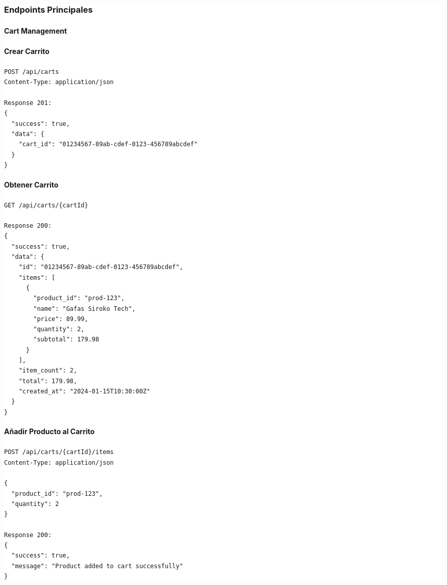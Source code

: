 ### **Endpoints Principales**

#### **Cart Management**

#### **Crear Carrito**
```http
POST /api/carts
Content-Type: application/json

Response 201:
{
  "success": true,
  "data": {
    "cart_id": "01234567-89ab-cdef-0123-456789abcdef"
  }
}
```

#### **Obtener Carrito**
```http
GET /api/carts/{cartId}

Response 200:
{
  "success": true,
  "data": {
    "id": "01234567-89ab-cdef-0123-456789abcdef",
    "items": [
      {
        "product_id": "prod-123",
        "name": "Gafas Siroko Tech",
        "price": 89.99,
        "quantity": 2,
        "subtotal": 179.98
      }
    ],
    "item_count": 2,
    "total": 179.98,
    "created_at": "2024-01-15T10:30:00Z"
  }
}
```

#### **Añadir Producto al Carrito**
```http
POST /api/carts/{cartId}/items
Content-Type: application/json

{
  "product_id": "prod-123",
  "quantity": 2
}

Response 200:
{
  "success": true,
  "message": "Product added to cart successfully"
}
```

